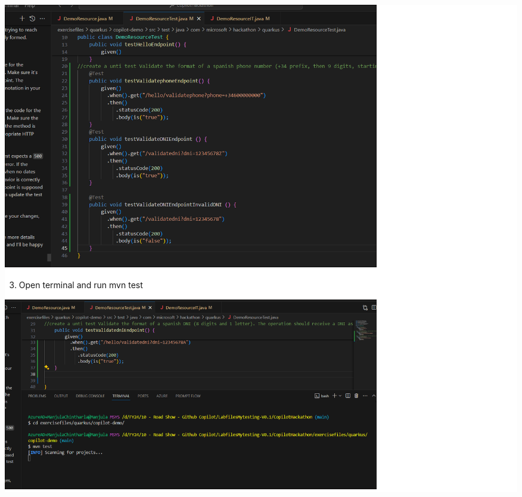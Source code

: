 <img src="./media/image37.png" style="width:6.5in;height:4.58819in"
alt="A screen shot of a computer program Description automatically generated" />

3.  Open terminal and run mvn test

<img src="./media/image38.png" style="width:6.5in;height:3.31042in"
alt="A screenshot of a computer program Description automatically generated" />
